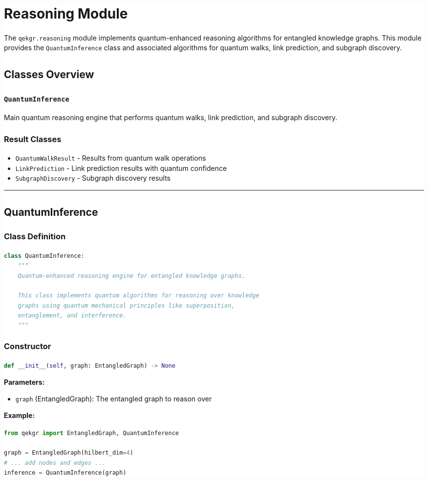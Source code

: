 # Reasoning Module

The `qekgr.reasoning` module implements quantum-enhanced reasoning algorithms for entangled knowledge graphs. This module provides the `QuantumInference` class and associated algorithms for quantum walks, link prediction, and subgraph discovery.

## Classes Overview

### `QuantumInference`

Main quantum reasoning engine that performs quantum walks, link prediction, and subgraph discovery.

### Result Classes

- `QuantumWalkResult` - Results from quantum walk operations
- `LinkPrediction` - Link prediction results with quantum confidence  
- `SubgraphDiscovery` - Subgraph discovery results

---

## QuantumInference

### Class Definition

```python
class QuantumInference:
    """
    Quantum-enhanced reasoning engine for entangled knowledge graphs.
    
    This class implements quantum algorithms for reasoning over knowledge
    graphs using quantum mechanical principles like superposition, 
    entanglement, and interference.
    """
```

### Constructor

```python
def __init__(self, graph: EntangledGraph) -> None
```

**Parameters:**

- `graph` (EntangledGraph): The entangled graph to reason over

**Example:**

```python
from qekgr import EntangledGraph, QuantumInference

graph = EntangledGraph(hilbert_dim=4)
# ... add nodes and edges ...
inference = QuantumInference(graph)
```
